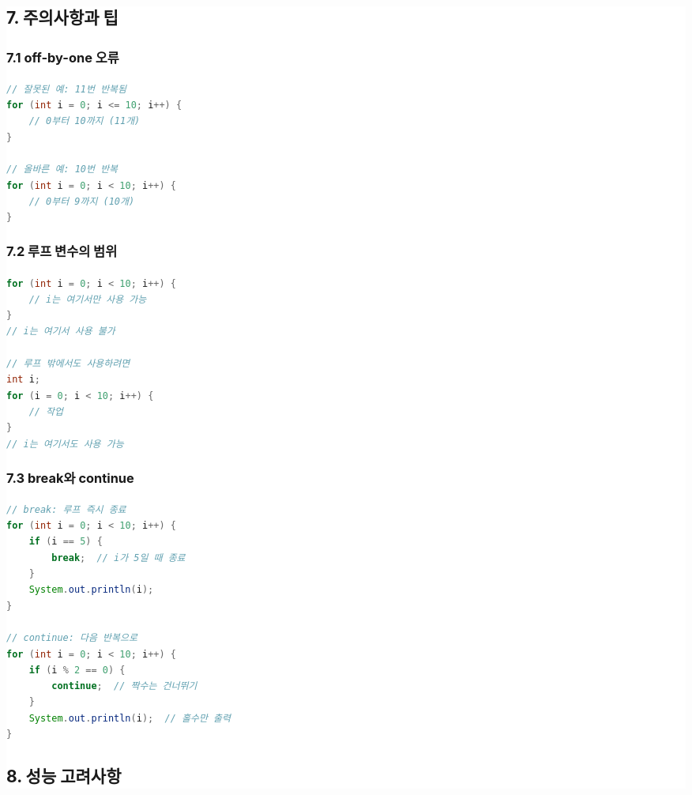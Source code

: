 ## 7. 주의사항과 팁

### 7.1 off-by-one 오류
```java
// 잘못된 예: 11번 반복됨
for (int i = 0; i <= 10; i++) {
    // 0부터 10까지 (11개)
}

// 올바른 예: 10번 반복
for (int i = 0; i < 10; i++) {
    // 0부터 9까지 (10개)
}
```

### 7.2 루프 변수의 범위
```java
for (int i = 0; i < 10; i++) {
    // i는 여기서만 사용 가능
}
// i는 여기서 사용 불가

// 루프 밖에서도 사용하려면
int i;
for (i = 0; i < 10; i++) {
    // 작업
}
// i는 여기서도 사용 가능
```

### 7.3 break와 continue
```java
// break: 루프 즉시 종료
for (int i = 0; i < 10; i++) {
    if (i == 5) {
        break;  // i가 5일 때 종료
    }
    System.out.println(i);
}

// continue: 다음 반복으로
for (int i = 0; i < 10; i++) {
    if (i % 2 == 0) {
        continue;  // 짝수는 건너뛰기
    }
    System.out.println(i);  // 홀수만 출력
}
```

## 8. 성능 고려사항

